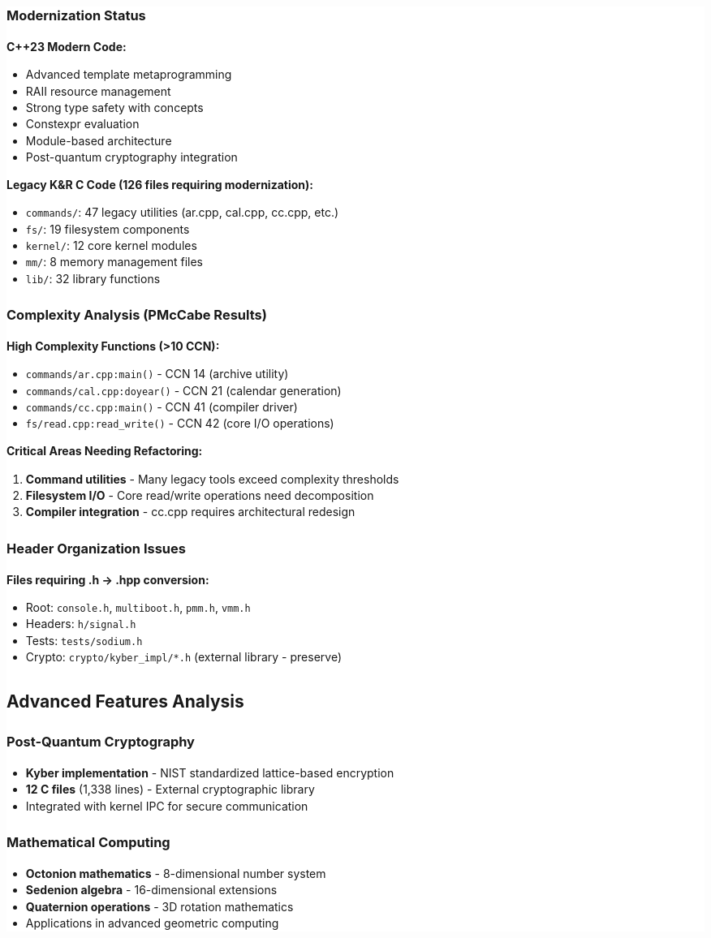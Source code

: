 ### Modernization Status

**C++23 Modern Code:**
- Advanced template metaprogramming
- RAII resource management  
- Strong type safety with concepts
- Constexpr evaluation
- Module-based architecture
- Post-quantum cryptography integration

**Legacy K&R C Code (126 files requiring modernization):**
- `commands/`: 47 legacy utilities (ar.cpp, cal.cpp, cc.cpp, etc.)
- `fs/`: 19 filesystem components  
- `kernel/`: 12 core kernel modules
- `mm/`: 8 memory management files
- `lib/`: 32 library functions

### Complexity Analysis (PMcCabe Results)

**High Complexity Functions (>10 CCN):**
- `commands/ar.cpp:main()` - CCN 14 (archive utility)
- `commands/cal.cpp:doyear()` - CCN 21 (calendar generation)
- `commands/cc.cpp:main()` - CCN 41 (compiler driver)
- `fs/read.cpp:read_write()` - CCN 42 (core I/O operations)

**Critical Areas Needing Refactoring:**
1. **Command utilities** - Many legacy tools exceed complexity thresholds
2. **Filesystem I/O** - Core read/write operations need decomposition
3. **Compiler integration** - cc.cpp requires architectural redesign

### Header Organization Issues

**Files requiring .h → .hpp conversion:**
- Root: `console.h`, `multiboot.h`, `pmm.h`, `vmm.h`
- Headers: `h/signal.h` 
- Tests: `tests/sodium.h`
- Crypto: `crypto/kyber_impl/*.h` (external library - preserve)

## Advanced Features Analysis

### Post-Quantum Cryptography
- **Kyber implementation** - NIST standardized lattice-based encryption
- **12 C files** (1,338 lines) - External cryptographic library
- Integrated with kernel IPC for secure communication

### Mathematical Computing
- **Octonion mathematics** - 8-dimensional number system
- **Sedenion algebra** - 16-dimensional extensions  
- **Quaternion operations** - 3D rotation mathematics
- Applications in advanced geometric computing
